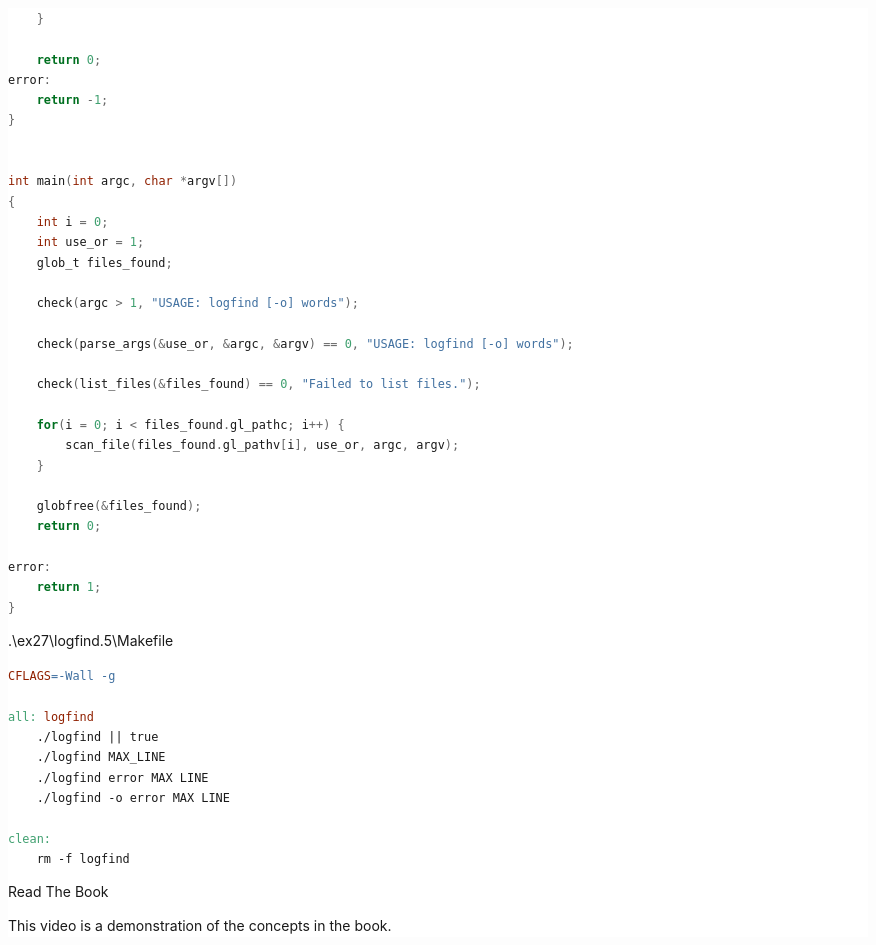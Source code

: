 ```c
    }

    return 0;
error:
    return -1;
}


int main(int argc, char *argv[])
{
    int i = 0;
    int use_or = 1;
    glob_t files_found;

    check(argc > 1, "USAGE: logfind [-o] words");

    check(parse_args(&use_or, &argc, &argv) == 0, "USAGE: logfind [-o] words");

    check(list_files(&files_found) == 0, "Failed to list files.");

    for(i = 0; i < files_found.gl_pathc; i++) {
        scan_file(files_found.gl_pathv[i], use_or, argc, argv);
    }

    globfree(&files_found);
    return 0;

error:
    return 1;
}

```

.\ex27\logfind.5\Makefile

```makefile
CFLAGS=-Wall -g

all: logfind
	./logfind || true
	./logfind MAX_LINE
	./logfind error MAX LINE
	./logfind -o error MAX LINE

clean:
	rm -f logfind

```



Read The Book

This video is a demonstration of the concepts in the book.

